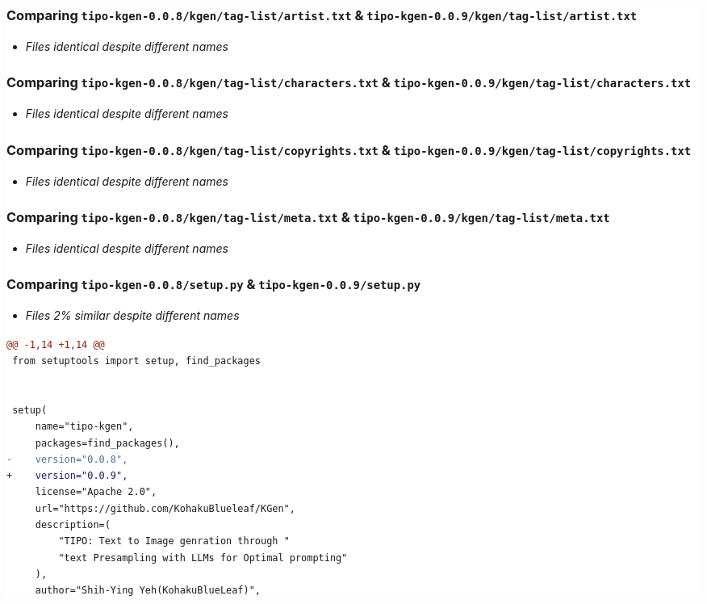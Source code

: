 ### Comparing `tipo-kgen-0.0.8/kgen/tag-list/artist.txt` & `tipo-kgen-0.0.9/kgen/tag-list/artist.txt`

 * *Files identical despite different names*

### Comparing `tipo-kgen-0.0.8/kgen/tag-list/characters.txt` & `tipo-kgen-0.0.9/kgen/tag-list/characters.txt`

 * *Files identical despite different names*

### Comparing `tipo-kgen-0.0.8/kgen/tag-list/copyrights.txt` & `tipo-kgen-0.0.9/kgen/tag-list/copyrights.txt`

 * *Files identical despite different names*

### Comparing `tipo-kgen-0.0.8/kgen/tag-list/meta.txt` & `tipo-kgen-0.0.9/kgen/tag-list/meta.txt`

 * *Files identical despite different names*

### Comparing `tipo-kgen-0.0.8/setup.py` & `tipo-kgen-0.0.9/setup.py`

 * *Files 2% similar despite different names*

```diff
@@ -1,14 +1,14 @@
 from setuptools import setup, find_packages
 
 
 setup(
     name="tipo-kgen",
     packages=find_packages(),
-    version="0.0.8",
+    version="0.0.9",
     license="Apache 2.0",
     url="https://github.com/KohakuBlueleaf/KGen",
     description=(
         "TIPO: Text to Image genration through "
         "text Presampling with LLMs for Optimal prompting"
     ),
     author="Shih-Ying Yeh(KohakuBlueLeaf)",
```

